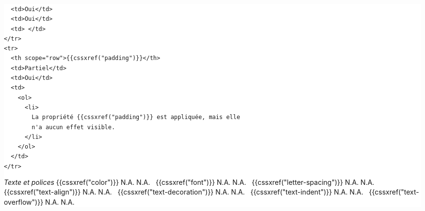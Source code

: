       <td>Oui</td>
      <td>Oui</td>
      <td> </td>
    </tr>
    <tr>
      <th scope="row">{{cssxref("padding")}}</th>
      <td>Partiel</td>
      <td>Oui</td>
      <td>
        <ol>
          <li>
            La propriété {{cssxref("padding")}} est appliquée, mais elle
            n'a aucun effet visible.
          </li>
        </ol>
      </td>
    </tr>
  </tbody>
  <tbody>
    <tr>
      <th colspan="4" scope="col"><em>Texte et polices</em></th>
    </tr>
    <tr>
      <th scope="row">{{cssxref("color")}}</th>
      <td style="text-align: center; vertical-align: top">N.A.</td>
      <td style="text-align: center; vertical-align: top">N.A.</td>
      <td> </td>
    </tr>
    <tr>
      <th scope="row">{{cssxref("font")}}</th>
      <td style="text-align: center; vertical-align: top">N.A.</td>
      <td style="text-align: center; vertical-align: top">N.A.</td>
      <td> </td>
    </tr>
    <tr>
      <th scope="row">{{cssxref("letter-spacing")}}</th>
      <td style="text-align: center; vertical-align: top">N.A.</td>
      <td style="text-align: center; vertical-align: top">N.A.</td>
      <td> </td>
    </tr>
    <tr>
      <th scope="row">{{cssxref("text-align")}}</th>
      <td style="text-align: center; vertical-align: top">N.A.</td>
      <td style="text-align: center; vertical-align: top">N.A.</td>
      <td> </td>
    </tr>
    <tr>
      <th scope="row">{{cssxref("text-decoration")}}</th>
      <td style="text-align: center; vertical-align: top">N.A.</td>
      <td style="text-align: center; vertical-align: top">N.A.</td>
      <td> </td>
    </tr>
    <tr>
      <th scope="row">{{cssxref("text-indent")}}</th>
      <td style="text-align: center; vertical-align: top">N.A.</td>
      <td style="text-align: center; vertical-align: top">N.A.</td>
      <td> </td>
    </tr>
    <tr>
      <th scope="row">{{cssxref("text-overflow")}}</th>
      <td style="text-align: center; vertical-align: top">N.A.</td>
      <td style="text-align: center; vertical-align: top">N.A.</td>
      <td> </td>
    </tr>